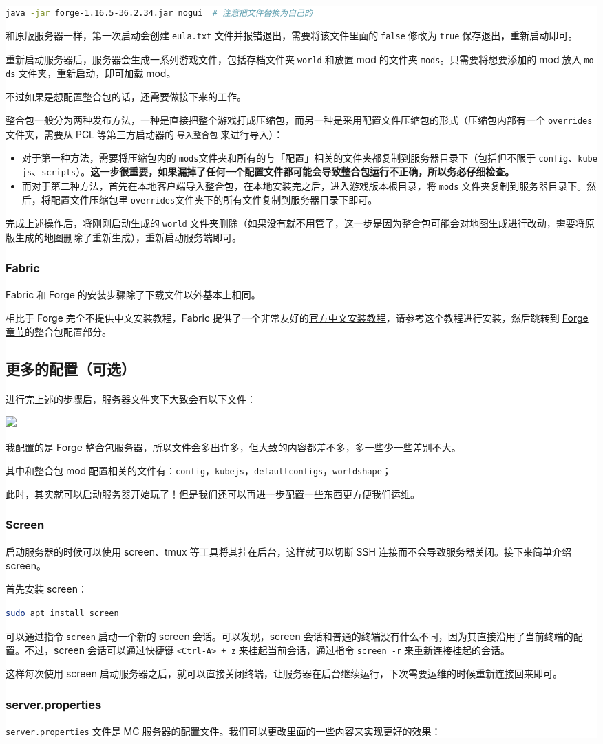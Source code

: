 ```bash
java -jar forge-1.16.5-36.2.34.jar nogui  # 注意把文件替换为自己的
```

和原版服务器一样，第一次启动会创建 `eula.txt` 文件并报错退出，需要将该文件里面的 `false` 修改为 `true` 保存退出，重新启动即可。

重新启动服务器后，服务器会生成一系列游戏文件，包括存档文件夹 `world` 和放置 mod 的文件夹 `mods`。只需要将想要添加的 mod 放入 `mods` 文件夹，重新启动，即可加载 mod。

不过如果是想配置整合包的话，还需要做接下来的工作。

整合包一般分为两种发布方法，一种是直接把整个游戏打成压缩包，而另一种是采用配置文件压缩包的形式（压缩包内部有一个 `overrides` 文件夹，需要从 PCL 等第三方启动器的 `导入整合包` 来进行导入）：

- 对于第一种方法，需要将压缩包内的 `mods`文件夹和所有的与「配置」相关的文件夹都复制到服务器目录下（包括但不限于 `config`、`kubejs`、`scripts`）。**这一步很重要，如果漏掉了任何一个配置文件都可能会导致整合包运行不正确，所以务必仔细检查。**
- 而对于第二种方法，首先在本地客户端导入整合包，在本地安装完之后，进入游戏版本根目录，将 `mods` 文件夹复制到服务器目录下。然后，将配置文件压缩包里 `overrides`文件夹下的所有文件复制到服务器目录下即可。

完成上述操作后，将刚刚启动生成的 `world` 文件夹删除（如果没有就不用管了，这一步是因为整合包可能会对地图生成进行改动，需要将原版生成的地图删除了重新生成），重新启动服务端即可。

### Fabric

Fabric 和 Forge 的安装步骤除了下载文件以外基本上相同。

相比于 Forge 完全不提供中文安装教程，Fabric 提供了一个非常友好的[官方中文安装教程](https://wiki.fabricmc.net/zh_cn:player:tutorials:install_server)，请参考这个教程进行安装，然后跳转到 [Forge 章节](#forge)的整合包配置部分。

## 更多的配置（可选）

进行完上述的步骤后，服务器文件夹下大致会有以下文件：

![](https://806web-1301745723.cos.ap-beijing.myqcloud.com/post/2024-11-20-how-to-setup-mc-server-on-linux.png)

我配置的是 Forge 整合包服务器，所以文件会多出许多，但大致的内容都差不多，多一些少一些差别不大。

其中和整合包 mod 配置相关的文件有：`config`，`kubejs`，`defaultconfigs`，`worldshape`；

此时，其实就可以启动服务器开始玩了！但是我们还可以再进一步配置一些东西更方便我们运维。

### Screen

启动服务器的时候可以使用 screen、tmux 等工具将其挂在后台，这样就可以切断 SSH 连接而不会导致服务器关闭。接下来简单介绍 screen。

首先安装 screen：

```bash
sudo apt install screen
```

可以通过指令 `screen` 启动一个新的 screen 会话。可以发现，screen 会话和普通的终端没有什么不同，因为其直接沿用了当前终端的配置。不过，screen 会话可以通过快捷键 `<Ctrl-A> + z` 来挂起当前会话，通过指令 `screen -r` 来重新连接挂起的会话。

这样每次使用 screen 启动服务器之后，就可以直接关闭终端，让服务器在后台继续运行，下次需要运维的时候重新连接回来即可。

### server.properties

`server.properties` 文件是 MC 服务器的配置文件。我们可以更改里面的一些内容来实现更好的效果：
